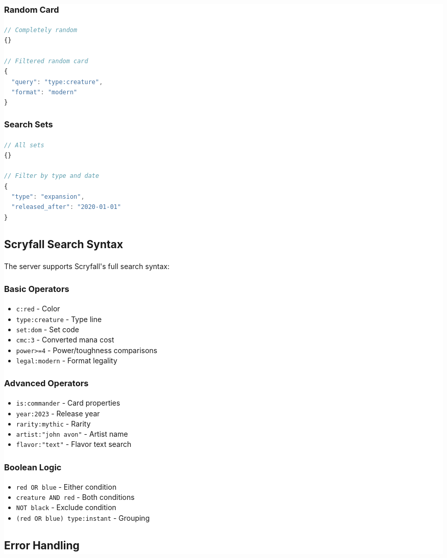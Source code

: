 ### Random Card
```javascript
// Completely random
{}

// Filtered random card
{
  "query": "type:creature",
  "format": "modern"
}
```

### Search Sets
```javascript
// All sets
{}

// Filter by type and date
{
  "type": "expansion",
  "released_after": "2020-01-01"
}
```

## Scryfall Search Syntax

The server supports Scryfall's full search syntax:

### Basic Operators
- `c:red` - Color
- `type:creature` - Type line
- `set:dom` - Set code
- `cmc:3` - Converted mana cost
- `power>=4` - Power/toughness comparisons
- `legal:modern` - Format legality

### Advanced Operators
- `is:commander` - Card properties
- `year:2023` - Release year
- `rarity:mythic` - Rarity
- `artist:"john avon"` - Artist name
- `flavor:"text"` - Flavor text search

### Boolean Logic
- `red OR blue` - Either condition
- `creature AND red` - Both conditions
- `NOT black` - Exclude condition
- `(red OR blue) type:instant` - Grouping

## Error Handling
